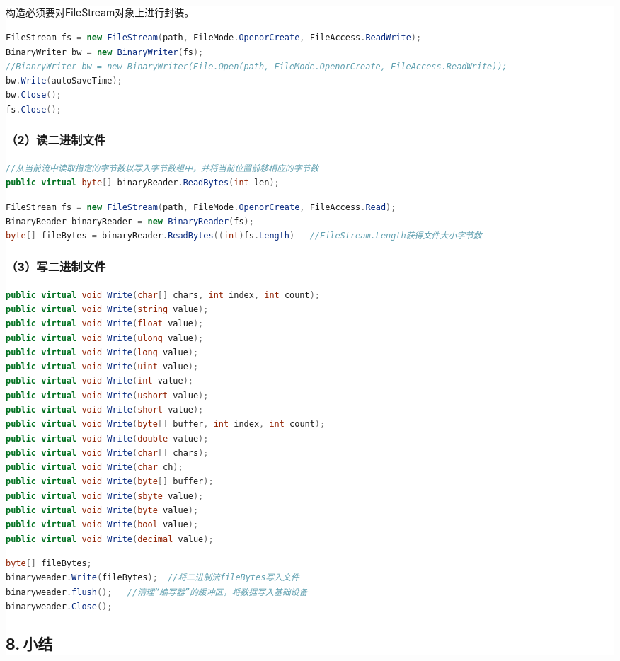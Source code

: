 构造必须要对FileStream对象上进行封装。

```C#
FileStream fs = new FileStream(path, FileMode.OpenorCreate, FileAccess.ReadWrite);
BinaryWriter bw = new BinaryWriter(fs);
//BianryWriter bw = new BinaryWriter(File.Open(path, FileMode.OpenorCreate, FileAccess.ReadWrite));
bw.Write(autoSaveTime);
bw.Close();
fs.Close();
```

### （2）读二进制文件

```C#
//从当前流中读取指定的字节数以写入字节数组中，并将当前位置前移相应的字节数
public virtual byte[] binaryReader.ReadBytes(int len);
```

```c#
FileStream fs = new FileStream(path, FileMode.OpenorCreate, FileAccess.Read);
BinaryReader binaryReader = new BinaryReader(fs);
byte[] fileBytes = binaryReader.ReadBytes((int)fs.Length)	//FileStream.Length获得文件大小字节数
```

### （3）写二进制文件

```C#
public virtual void Write(char[] chars, int index, int count);
public virtual void Write(string value);
public virtual void Write(float value);
public virtual void Write(ulong value);
public virtual void Write(long value);
public virtual void Write(uint value);
public virtual void Write(int value);
public virtual void Write(ushort value);
public virtual void Write(short value);
public virtual void Write(byte[] buffer, int index, int count);
public virtual void Write(double value);
public virtual void Write(char[] chars);
public virtual void Write(char ch);
public virtual void Write(byte[] buffer);
public virtual void Write(sbyte value);
public virtual void Write(byte value);
public virtual void Write(bool value);
public virtual void Write(decimal value);
```

```c#
byte[] fileBytes;
binaryweader.Write(fileBytes);	//将二进制流fileBytes写入文件
binaryweader.flush();	//清理“编写器”的缓冲区，将数据写入基础设备
binaryweader.Close();
```

## 8. 小结
